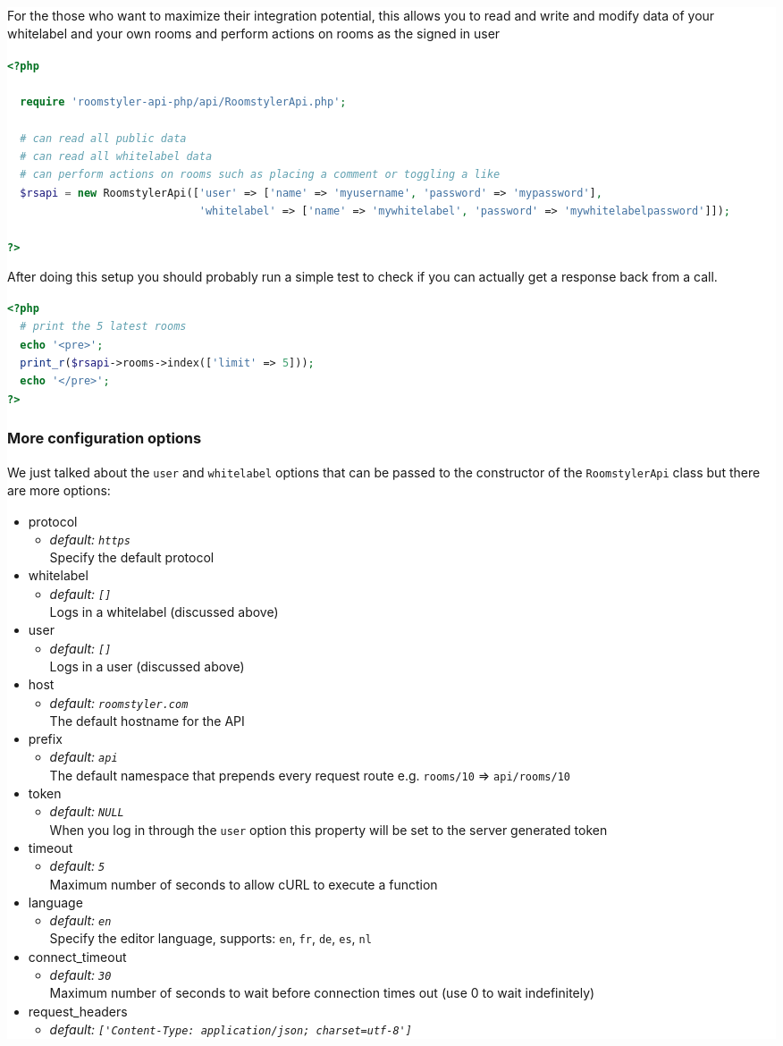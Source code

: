 For the those who want to maximize their integration potential, this allows you to read and write and modify data of your whitelabel and your own rooms and perform actions on rooms as the signed in user

```php
<?php

  require 'roomstyler-api-php/api/RoomstylerApi.php';

  # can read all public data
  # can read all whitelabel data
  # can perform actions on rooms such as placing a comment or toggling a like
  $rsapi = new RoomstylerApi(['user' => ['name' => 'myusername', 'password' => 'mypassword'],
                              'whitelabel' => ['name' => 'mywhitelabel', 'password' => 'mywhitelabelpassword']]);

?>
```

After doing this setup you should probably run a simple test to check if you can actually get a response back from a call.

```php
<?php
  # print the 5 latest rooms
  echo '<pre>';
  print_r($rsapi->rooms->index(['limit' => 5]));
  echo '</pre>';
?>
```

### <a name="heading_config_options"></a> More configuration options

We just talked about the `user` and `whitelabel` options that can be passed to the constructor of the `RoomstylerApi` class but there are more options:

* protocol
  * _default: `https`_  
  Specify the default protocol
* whitelabel
  * _default: `[]`_  
  Logs in a whitelabel (discussed above)
* user
  * _default: `[]`_  
  Logs in a user (discussed above)
* host
  * _default: `roomstyler.com`_  
  The default hostname for the API
* prefix
  * _default: `api`_  
  The default namespace that prepends every request route e.g. `rooms/10` => `api/rooms/10`
* token
  * _default: `NULL`_  
  When you log in through the `user` option this property will be set to the server generated token
* timeout
  * _default: `5`_  
  Maximum number of seconds to allow cURL to execute a function
* language
  * _default: `en`_  
  Specify the editor language, supports: `en`, `fr`, `de`, `es`, `nl`
* connect_timeout
  * _default: `30`_  
  Maximum number of seconds to wait before connection times out (use 0 to wait indefinitely)
* request_headers
  * _default: `['Content-Type: application/json; charset=utf-8']`_  